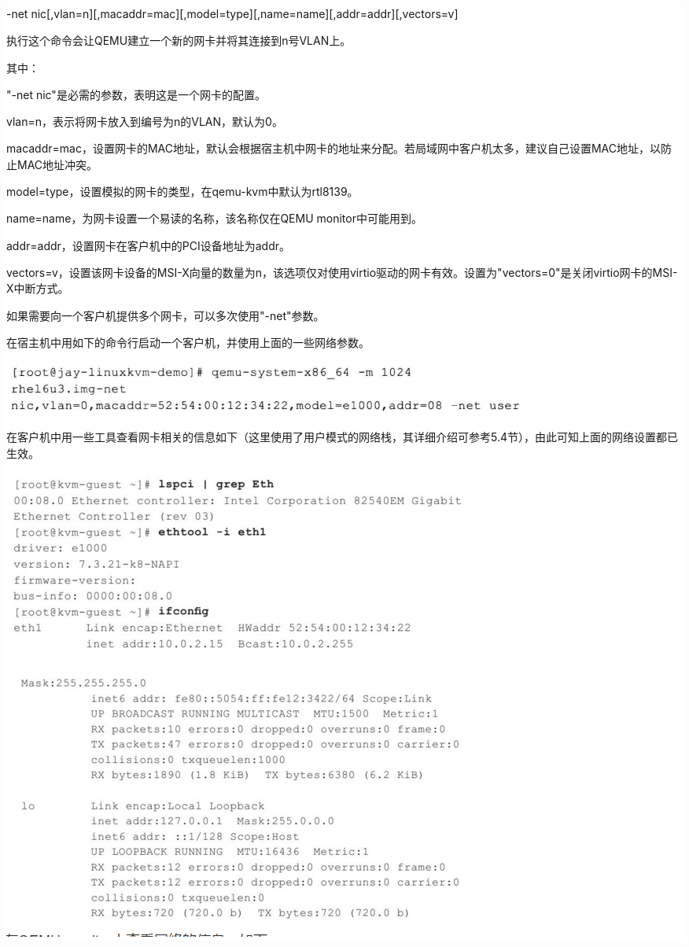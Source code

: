 -net nic[,vlan=n][,macaddr=mac][,model=type][,name=name][,addr=addr][,vectors=v]

执行这个命令会让QEMU建立一个新的网卡并将其连接到n号VLAN上。

其中：

"-net nic"是必需的参数，表明这是一个网卡的配置。

vlan=n，表示将网卡放入到编号为n的VLAN，默认为0。

macaddr=mac，设置网卡的MAC地址，默认会根据宿主机中网卡的地址来分配。若局域网中客户机太多，建议自己设置MAC地址，以防止MAC地址冲突。

model=type，设置模拟的网卡的类型，在qemu-kvm中默认为rtl8139。

name=name，为网卡设置一个易读的名称，该名称仅在QEMU monitor中可能用到。

addr=addr，设置网卡在客户机中的PCI设备地址为addr。

vectors=v，设置该网卡设备的MSI-X向量的数量为n，该选项仅对使用virtio驱动的网卡有效。设置为"vectors=0"是关闭virtio网卡的MSI-X中断方式。

如果需要向一个客户机提供多个网卡，可以多次使用"-net"参数。

在宿主机中用如下的命令行启动一个客户机，并使用上面的一些网络参数。

![启动虚拟机](images/62.png)  

在客户机中用一些工具查看网卡相关的信息如下（这里使用了用户模式的网络栈，其详细介绍可参考5.4节），由此可知上面的网络设置都已生效。

![网卡信息](images/63.png)  
